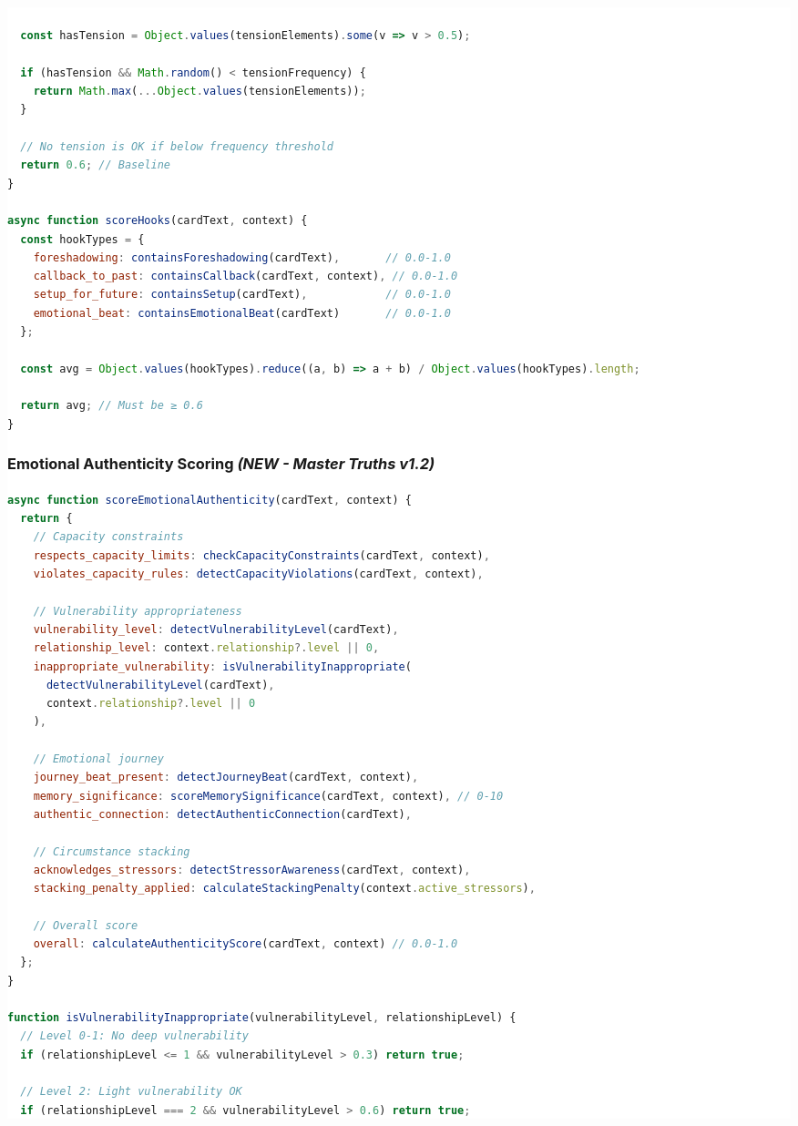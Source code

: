 ```javascript
  
  const hasTension = Object.values(tensionElements).some(v => v > 0.5);
  
  if (hasTension && Math.random() < tensionFrequency) {
    return Math.max(...Object.values(tensionElements));
  }
  
  // No tension is OK if below frequency threshold
  return 0.6; // Baseline
}

async function scoreHooks(cardText, context) {
  const hookTypes = {
    foreshadowing: containsForeshadowing(cardText),       // 0.0-1.0
    callback_to_past: containsCallback(cardText, context), // 0.0-1.0
    setup_for_future: containsSetup(cardText),            // 0.0-1.0
    emotional_beat: containsEmotionalBeat(cardText)       // 0.0-1.0
  };
  
  const avg = Object.values(hookTypes).reduce((a, b) => a + b) / Object.values(hookTypes).length;
  
  return avg; // Must be ≥ 0.6
}
```

### Emotional Authenticity Scoring *(NEW - Master Truths v1.2)*

```javascript
async function scoreEmotionalAuthenticity(cardText, context) {
  return {
    // Capacity constraints
    respects_capacity_limits: checkCapacityConstraints(cardText, context),
    violates_capacity_rules: detectCapacityViolations(cardText, context),
    
    // Vulnerability appropriateness
    vulnerability_level: detectVulnerabilityLevel(cardText),
    relationship_level: context.relationship?.level || 0,
    inappropriate_vulnerability: isVulnerabilityInappropriate(
      detectVulnerabilityLevel(cardText),
      context.relationship?.level || 0
    ),
    
    // Emotional journey
    journey_beat_present: detectJourneyBeat(cardText, context),
    memory_significance: scoreMemorySignificance(cardText, context), // 0-10
    authentic_connection: detectAuthenticConnection(cardText),
    
    // Circumstance stacking
    acknowledges_stressors: detectStressorAwareness(cardText, context),
    stacking_penalty_applied: calculateStackingPenalty(context.active_stressors),
    
    // Overall score
    overall: calculateAuthenticityScore(cardText, context) // 0.0-1.0
  };
}

function isVulnerabilityInappropriate(vulnerabilityLevel, relationshipLevel) {
  // Level 0-1: No deep vulnerability
  if (relationshipLevel <= 1 && vulnerabilityLevel > 0.3) return true;
  
  // Level 2: Light vulnerability OK
  if (relationshipLevel === 2 && vulnerabilityLevel > 0.6) return true;
```